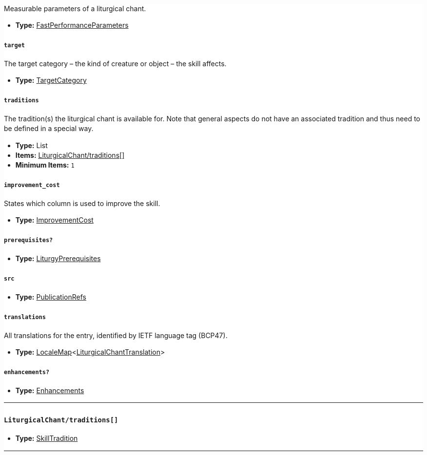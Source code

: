 Measurable parameters of a liturgical chant.

- **Type:** <a href="./_ActivatableSkill.md#FastPerformanceParameters">FastPerformanceParameters</a>

#### <a name="LiturgicalChant/target"></a> `target`

The target category – the kind of creature or object – the skill affects.

- **Type:** <a href="./_ActivatableSkillTargetCategory.md#TargetCategory">TargetCategory</a>

#### <a name="LiturgicalChant/traditions"></a> `traditions`

The tradition(s) the liturgical chant is available for. Note that general
aspects do not have an associated tradition and thus need to be defined in
a special way.

- **Type:** List
- **Items:** <a href="#LiturgicalChant/traditions[]">LiturgicalChant/traditions[]</a>
- **Minimum Items:** `1`

#### <a name="LiturgicalChant/improvement_cost"></a> `improvement_cost`

States which column is used to improve the skill.

- **Type:** <a href="./_ImprovementCost.md#ImprovementCost">ImprovementCost</a>

#### <a name="LiturgicalChant/prerequisites"></a> `prerequisites?`

- **Type:** <a href="./_Prerequisite.md#LiturgyPrerequisites">LiturgyPrerequisites</a>

#### <a name="LiturgicalChant/src"></a> `src`

- **Type:** <a href="./source/_PublicationRef.md#PublicationRefs">PublicationRefs</a>

#### <a name="LiturgicalChant/translations"></a> `translations`

All translations for the entry, identified by IETF language tag (BCP47).

- **Type:** <a href="./_LocaleMap.md#LocaleMap">LocaleMap</a>&lt;<a href="#LiturgicalChantTranslation">LiturgicalChantTranslation</a>&gt;

#### <a name="LiturgicalChant/enhancements"></a> `enhancements?`

- **Type:** <a href="./_Enhancements.md#Enhancements">Enhancements</a>

---

### <a name="LiturgicalChant/traditions[]"></a> `LiturgicalChant/traditions[]`

- **Type:** <a href="./_Blessed.md#SkillTradition">SkillTradition</a>

---
